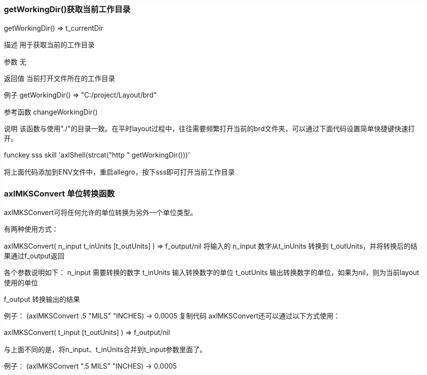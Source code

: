 ### getWorkingDir()获取当前工作目录


getWorkingDir()
=> t_currentDir

描述
用于获取当前的工作目录

参数
无

返回值
当前打开文件所在的工作目录

例子
getWorkingDir() => "C:/project/Layout/brd"

参考函数
changeWorkingDir()

说明
该函数与使用"./"的目录一致。在平时layout过程中，往往需要频繁打开当前的brd文件夹，可以通过下面代码设置简单快捷键快速打开。

funckey sss skill 'axlShell(strcat("http " getWorkingDir()))'

将上面代码添加到ENV文件中，重启allegro，按下sss即可打开当前工作目录

### axlMKSConvert 单位转换函数


axlMKSConvert可将任何允许的单位转换为另外一个单位类型。

有两种使用方式：

axlMKSConvert(
n_input
t_inUnits
[t_outUnits]
)
&#8658; f_output/nil
将输入的 n_input 数字从t_inUnits 转换到 t_outUnits，并将转换后的结果通过f_output返回

各个参数说明如下：
n_input 需要转换的数字
t_inUnits 输入转换数字的单位
t_outUnits 输出转换数字的单位，如果为nil，则为当前layout使用的单位

f_output 转换输出的结果


例子：
(axlMKSConvert .5 "MILS" "INCHES) -> 0.0005
复制代码
axlMKSConvert还可以通过以下方式使用：

axlMKSConvert(
t_input
[t_outUnits]
)
&#8658; f_output/nil

与上面不同的是，将n_input、t_inUnits合并到t_input参数里面了。

例子：
(axlMKSConvert ".5 MILS" "INCHES) -> 0.0005